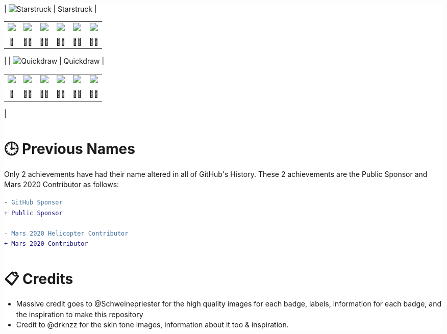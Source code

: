 | ![Starstruck](https://raw.githubusercontent.com/drknzz/GitHub-Achievements/main/Media/Badges/Star-Struck/PNG/Skin-Tones/StarStruck_SkinTone1.png)                 | Starstruck         | <table>  <tbody>  <tr>  <td align="center"><img src="https://raw.githubusercontent.com/drknzz/GitHub-Achievements/main/Media/Badges/Star-Struck/PNG/Skin-Tones/StarStruck_SkinTone1.png" width="60px"></td>   <td align="center"><img src="https://raw.githubusercontent.com/drknzz/GitHub-Achievements/main/Media/Badges/Star-Struck/PNG/Skin-Tones/StarStruck_SkinTone2.png" width="60px"></td>  <td align="center"><img src="https://raw.githubusercontent.com/drknzz/GitHub-Achievements/main/Media/Badges/Star-Struck/PNG/Skin-Tones/StarStruck_SkinTone3.png" width="60px"></td>  <td align="center"><img src="https://raw.githubusercontent.com/drknzz/GitHub-Achievements/main/Media/Badges/Star-Struck/PNG/Skin-Tones/StarStruck_SkinTone4.png" width="60px"></td>  <td align="center"><img src="https://raw.githubusercontent.com/drknzz/GitHub-Achievements/main/Media/Badges/Star-Struck/PNG/Skin-Tones/StarStruck_SkinTone5.png" width="60px"></td>   <td align="center"><img src="https://raw.githubusercontent.com/drknzz/GitHub-Achievements/main/Media/Badges/Star-Struck/PNG/Skin-Tones/StarStruck_SkinTone6.png" width="60px"></td>   </tr>   <tr>  <td align="center">👋</td> <td align="center">👋🏻</td>  <td align="center">👋🏼</td>  <td align="center">👋🏽</td>  <td align="center">👋🏾</td>  <td align="center">👋🏿</td>  </tr>  </tbody>  </table>      |
| ![Quickdraw](https://raw.githubusercontent.com/drknzz/GitHub-Achievements/main/Media/Badges/Quick-Draw/PNG/Skin-Tones/QuickDraw_SkinTone1.png)                 | Quickdraw         | <table><tbody>  <tr>  <td align="center"><img src="https://raw.githubusercontent.com/drknzz/GitHub-Achievements/main/Media/Badges/Quick-Draw/PNG/Skin-Tones/QuickDraw_SkinTone1.png" width="60px"></td>   <td align="center"><img src="https://raw.githubusercontent.com/drknzz/GitHub-Achievements/main/Media/Badges/Quick-Draw/PNG/Skin-Tones/QuickDraw_SkinTone2.png" width="60px"></td>  <td align="center"><img src="https://raw.githubusercontent.com/drknzz/GitHub-Achievements/main/Media/Badges/Quick-Draw/PNG/Skin-Tones/QuickDraw_SkinTone3.png" width="60px"></td>  <td align="center"><img src="https://raw.githubusercontent.com/drknzz/GitHub-Achievements/main/Media/Badges/Quick-Draw/PNG/Skin-Tones/QuickDraw_SkinTone4.png" width="60px"></td>  <td align="center"><img src="https://raw.githubusercontent.com/drknzz/GitHub-Achievements/main/Media/Badges/Quick-Draw/PNG/Skin-Tones/QuickDraw_SkinTone5.png" width="60px"></td>   <td align="center"><img src="https://raw.githubusercontent.com/drknzz/GitHub-Achievements/main/Media/Badges/Quick-Draw/PNG/Skin-Tones/QuickDraw_SkinTone6.png" width="60px"></td>   </tr>   <tr>  <td align="center">👋</td> <td align="center">👋🏻</td>  <td align="center">👋🏼</td>  <td align="center">👋🏽</td>  <td align="center">👋🏾</td>  <td align="center">👋🏿</td>  </tr>  </tbody>  </table>      |

# 🕒 Previous Names

Only 2 achievements have had their name altered in all of GitHub's History. These 2 achievements are the Public Sponsor and Mars 2020 Contributor as follows:

```diff
- GitHub Sponsor
+ Public Sponsor

- Mars 2020 Helicopter Contributor
+ Mars 2020 Contributor
```

# 📋 Credits
- Massive credit goes to @Schweinepriester for the high quality images for each badge, labels, information for each badge, and the inspiration to make this repository
- Credit to @drknzz for the skin tone images, information about it too & inspiration.
